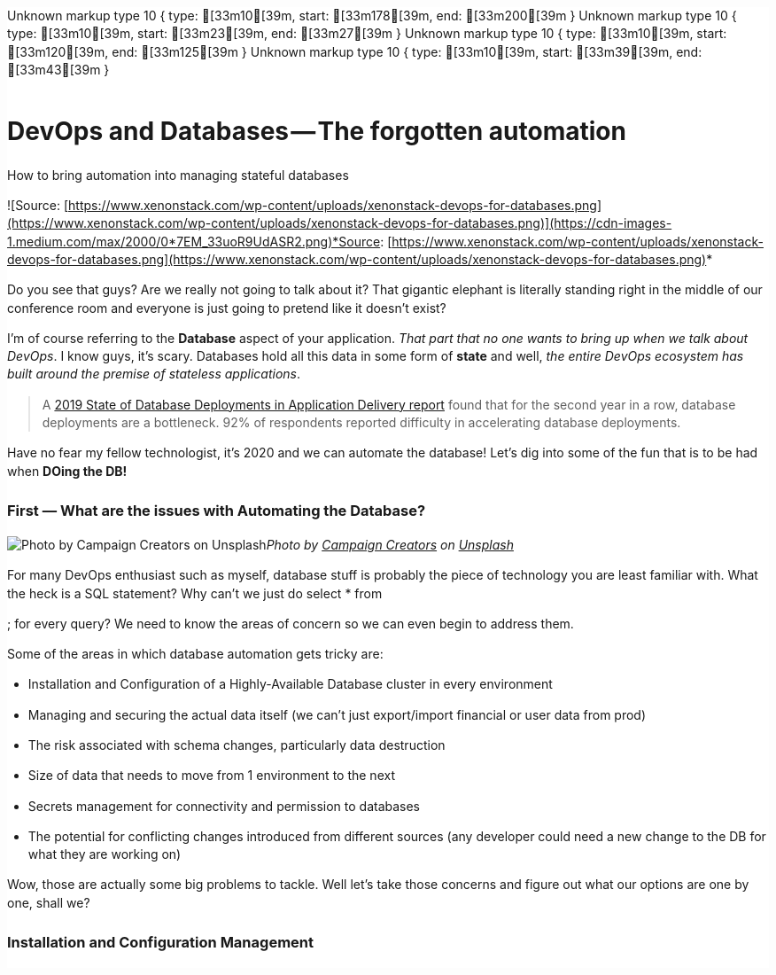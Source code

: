 Unknown markup type 10 { type: [33m10[39m, start: [33m178[39m, end: [33m200[39m }
Unknown markup type 10 { type: [33m10[39m, start: [33m23[39m, end: [33m27[39m }
Unknown markup type 10 { type: [33m10[39m, start: [33m120[39m, end: [33m125[39m }
Unknown markup type 10 { type: [33m10[39m, start: [33m39[39m, end: [33m43[39m }

# DevOps and Databases — The forgotten automation

How to bring automation into managing stateful databases

![Source: [https://www.xenonstack.com/wp-content/uploads/xenonstack-devops-for-databases.png](https://www.xenonstack.com/wp-content/uploads/xenonstack-devops-for-databases.png)](https://cdn-images-1.medium.com/max/2000/0*7EM_33uoR9UdASR2.png)*Source: [https://www.xenonstack.com/wp-content/uploads/xenonstack-devops-for-databases.png](https://www.xenonstack.com/wp-content/uploads/xenonstack-devops-for-databases.png)*

Do you see that guys? Are we really not going to talk about it? That gigantic elephant is literally standing right in the middle of our conference room and everyone is just going to pretend like it doesn’t exist?

I’m of course referring to the **Database** aspect of your application. *That part that no one wants to bring up when we talk about DevOps*. I know guys, it’s scary. Databases hold all this data in some form of **state** and well, *the entire DevOps ecosystem has built around the premise of stateless applications*.
> A [2019 State of Database Deployments in Application Delivery report](https://www.datical.com/whitepapers/survey-the-state-of-database-deployments-in-application-delivery-2019/) found that for the second year in a row, database deployments are a bottleneck. 92% of respondents reported difficulty in accelerating database deployments.

Have no fear my fellow technologist, it’s 2020 and we can automate the database! Let’s dig into some of the fun that is to be had when **DOing the DB!**

### First — What are the issues with Automating the Database?

![Photo by [Campaign Creators](https://unsplash.com/@campaign_creators?utm_source=medium&utm_medium=referral) on [Unsplash](https://unsplash.com?utm_source=medium&utm_medium=referral)](https://cdn-images-1.medium.com/max/9216/0*AYGSxIUZ9PwzWESF)*Photo by [Campaign Creators](https://unsplash.com/@campaign_creators?utm_source=medium&utm_medium=referral) on [Unsplash](https://unsplash.com?utm_source=medium&utm_medium=referral)*

For many DevOps enthusiast such as myself, database stuff is probably the piece of technology you are least familiar with. What the heck is a SQL statement? Why can’t we just do select * from <table>; for every query? We need to know the areas of concern so we can even begin to address them.

Some of the areas in which database automation gets tricky are:

* Installation and Configuration of a Highly-Available Database cluster in every environment

* Managing and securing the actual data itself (we can’t just export/import financial or user data from prod)

* The risk associated with schema changes, particularly data destruction

* Size of data that needs to move from 1 environment to the next

* Secrets management for connectivity and permission to databases

* The potential for conflicting changes introduced from different sources (any developer could need a new change to the DB for what they are working on)

Wow, those are actually some big problems to tackle. Well let’s take those concerns and figure out what our options are one by one, shall we?

### Installation and Configuration Management
